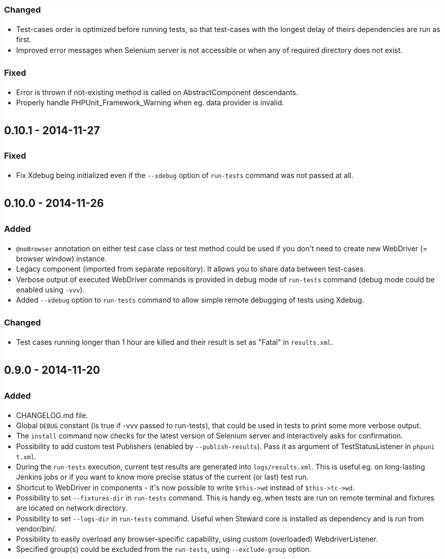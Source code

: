### Changed
- Test-cases order is optimized before running tests, so that test-cases with the longest delay of theirs dependencies are run as first.
- Improved error messages when Selenium server is not accessible or when any of required directory does not exist.

### Fixed
- Error is thrown if not-existing method is called on AbstractComponent descendants.
- Properly handle PHPUnit_Framework_Warning when eg. data provider is invalid.

## 0.10.1 - 2014-11-27
### Fixed
- Fix Xdebug being initialized even if the `--xdebug` option of `run-tests` command was not passed at all.

## 0.10.0 - 2014-11-26
### Added
- `@noBrowser` annotation on either test case class or test method could be used if you don't need to create new WebDriver (= browser window) instance.
- Legacy component (imported from separate repository). It allows you to share data between test-cases.
- Verbose output of executed WebDriver commands is provided in debug mode of `run-tests` command (debug mode could be enabled using `-vvv`).
- Added `--xdebug` option to `run-tests` command to allow simple remote debugging of tests using Xdebug.

### Changed
- Test cases running longer than 1 hour are killed and their result is set as "Fatal" in `results.xml`.

## 0.9.0 - 2014-11-20

### Added
- CHANGELOG.md file.
- Global `DEBUG` constant (is true if -vvv passed to run-tests), that could be used in tests to print some more verbose output.
- The `install` command now checks for the latest version of Selenium server and interactively asks for confirmation.
- Possibility to add custom test Publishers (enabled by `--publish-results`). Pass it as argument of TestStatusListener in `phpunit.xml`.
- During the `run-tests` execution, current test results are generated into `logs/results.xml`. This is useful eg. on long-lasting Jenkins jobs or if you want to know more precise status of the current (or last) test run.
- Shortcut to WebDriver in components - it's now possible to write `$this->wd` instead of `$this->tc->wd`.
- Possibility to set `--fixtures-dir` in `run-tests` command. This is handy eg. when tests are run on remote terminal and fixtures are located on network directory.
- Possibility to set `--logs-dir` in `run-tests` command. Useful when Steward core is installed as dependency and is run from vendor/bin/.
- Possibility to easily overload any browser-specific capability, using custom (overloaded) WebdriverListener.
- Specified group(s) could be excluded from the `run-tests`, using `--exclude-group` option.
